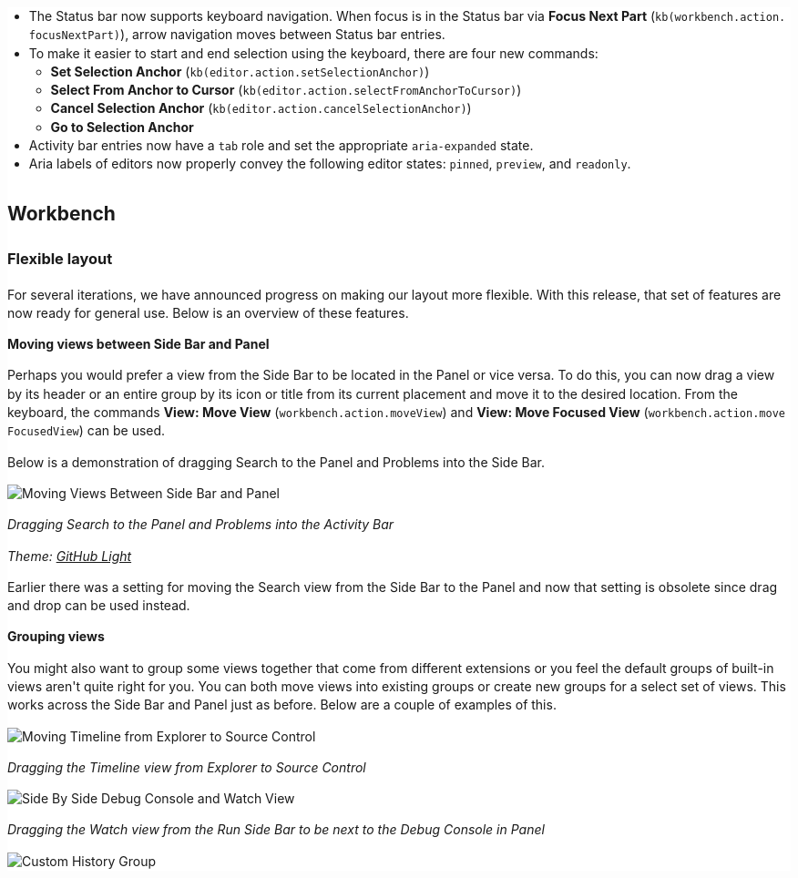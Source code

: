 * The Status bar now supports keyboard navigation. When focus is in the Status bar via **Focus Next Part** (`kb(workbench.action.focusNextPart)`), arrow navigation moves between Status bar entries.
* To make it easier to start and end selection using the keyboard, there are four new commands:
  * **Set Selection Anchor** (`kb(editor.action.setSelectionAnchor)`)
  * **Select From Anchor to Cursor** (`kb(editor.action.selectFromAnchorToCursor)`)
  * **Cancel Selection Anchor** (`kb(editor.action.cancelSelectionAnchor)`)
  * **Go to Selection Anchor**
* Activity bar entries now have a `tab` role and set the appropriate `aria-expanded` state.
* Aria labels of editors now properly convey the following editor states: `pinned`, `preview`, and `readonly`.

## Workbench

### Flexible layout

For several iterations, we have announced progress on making our layout more flexible. With this release, that set of features are now ready for general use. Below is an overview of these features.

**Moving views between Side Bar and Panel**

Perhaps you would prefer a view from the Side Bar to be located in the Panel or vice versa. To do this, you can now drag a view by its header or an entire group by its icon or title from its current placement and move it to the desired location. From the keyboard, the commands **View: Move View** (`workbench.action.moveView`) and **View: Move Focused View** (`workbench.action.moveFocusedView`) can be used.

Below is a demonstration of dragging Search to the Panel and Problems into the Side Bar.

![Moving Views Between Side Bar and Panel](images/1_46/move-views-panel-sidebar.gif)

*Dragging Search to the Panel and Problems into the Activity Bar*

*Theme: [GitHub Light](https://marketplace.visualstudio.com/items?itemName=GitHub.github-vscode-theme)*

Earlier there was a setting for moving the Search view from the Side Bar to the Panel and now that setting is obsolete since drag and drop can be used instead.

**Grouping views**

You might also want to group some views together that come from different extensions or you feel the default groups of built-in views aren't quite right for you. You can both move views into existing groups or create new groups for a select set of views. This works across the Side Bar and Panel just as before. Below are a couple of examples of this.

![Moving Timeline from Explorer to Source Control](images/1_46/timeline-to-scm.gif)

*Dragging the Timeline view from Explorer to Source Control*

![Side By Side Debug Console and Watch View](images/1_46/watch-with-debug-console.gif)

*Dragging the Watch view from the Run Side Bar to be next to the Debug Console in Panel*

![Custom History Group](images/1_46/custom-view-group.gif)
